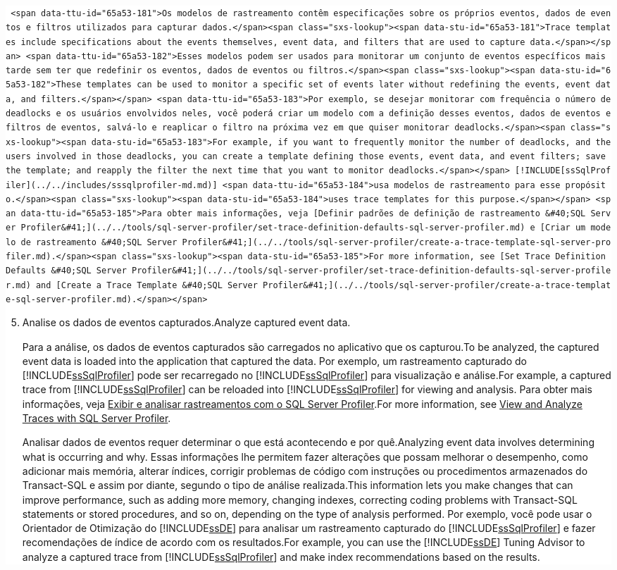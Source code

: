      <span data-ttu-id="65a53-181">Os modelos de rastreamento contêm especificações sobre os próprios eventos, dados de eventos e filtros utilizados para capturar dados.</span><span class="sxs-lookup"><span data-stu-id="65a53-181">Trace templates include specifications about the events themselves, event data, and filters that are used to capture data.</span></span> <span data-ttu-id="65a53-182">Esses modelos podem ser usados para monitorar um conjunto de eventos específicos mais tarde sem ter que redefinir os eventos, dados de eventos ou filtros.</span><span class="sxs-lookup"><span data-stu-id="65a53-182">These templates can be used to monitor a specific set of events later without redefining the events, event data, and filters.</span></span> <span data-ttu-id="65a53-183">Por exemplo, se desejar monitorar com frequência o número de deadlocks e os usuários envolvidos neles, você poderá criar um modelo com a definição desses eventos, dados de eventos e filtros de eventos, salvá-lo e reaplicar o filtro na próxima vez em que quiser monitorar deadlocks.</span><span class="sxs-lookup"><span data-stu-id="65a53-183">For example, if you want to frequently monitor the number of deadlocks, and the users involved in those deadlocks, you can create a template defining those events, event data, and event filters; save the template; and reapply the filter the next time that you want to monitor deadlocks.</span></span> [!INCLUDE[ssSqlProfiler](../../includes/sssqlprofiler-md.md)] <span data-ttu-id="65a53-184">usa modelos de rastreamento para esse propósito.</span><span class="sxs-lookup"><span data-stu-id="65a53-184">uses trace templates for this purpose.</span></span> <span data-ttu-id="65a53-185">Para obter mais informações, veja [Definir padrões de definição de rastreamento &#40;SQL Server Profiler&#41;](../../tools/sql-server-profiler/set-trace-definition-defaults-sql-server-profiler.md) e [Criar um modelo de rastreamento &#40;SQL Server Profiler&#41;](../../tools/sql-server-profiler/create-a-trace-template-sql-server-profiler.md).</span><span class="sxs-lookup"><span data-stu-id="65a53-185">For more information, see [Set Trace Definition Defaults &#40;SQL Server Profiler&#41;](../../tools/sql-server-profiler/set-trace-definition-defaults-sql-server-profiler.md) and [Create a Trace Template &#40;SQL Server Profiler&#41;](../../tools/sql-server-profiler/create-a-trace-template-sql-server-profiler.md).</span></span>  
  
5.  <span data-ttu-id="65a53-186">Analise os dados de eventos capturados.</span><span class="sxs-lookup"><span data-stu-id="65a53-186">Analyze captured event data.</span></span>  
  
     <span data-ttu-id="65a53-187">Para a análise, os dados de eventos capturados são carregados no aplicativo que os capturou.</span><span class="sxs-lookup"><span data-stu-id="65a53-187">To be analyzed, the captured event data is loaded into the application that captured the data.</span></span> <span data-ttu-id="65a53-188">Por exemplo, um rastreamento capturado do [!INCLUDE[ssSqlProfiler](../../includes/sssqlprofiler-md.md)] pode ser recarregado no [!INCLUDE[ssSqlProfiler](../../includes/sssqlprofiler-md.md)] para visualização e análise.</span><span class="sxs-lookup"><span data-stu-id="65a53-188">For example, a captured trace from [!INCLUDE[ssSqlProfiler](../../includes/sssqlprofiler-md.md)] can be reloaded into [!INCLUDE[ssSqlProfiler](../../includes/sssqlprofiler-md.md)] for viewing and analysis.</span></span> <span data-ttu-id="65a53-189">Para obter mais informações, veja [Exibir e analisar rastreamentos com o SQL Server Profiler](../../tools/sql-server-profiler/view-and-analyze-traces-with-sql-server-profiler.md).</span><span class="sxs-lookup"><span data-stu-id="65a53-189">For more information, see [View and Analyze Traces with SQL Server Profiler](../../tools/sql-server-profiler/view-and-analyze-traces-with-sql-server-profiler.md).</span></span>  
  
     <span data-ttu-id="65a53-190">Analisar dados de eventos requer determinar o que está acontecendo e por quê.</span><span class="sxs-lookup"><span data-stu-id="65a53-190">Analyzing event data involves determining what is occurring and why.</span></span> <span data-ttu-id="65a53-191">Essas informações lhe permitem fazer alterações que possam melhorar o desempenho, como adicionar mais memória, alterar índices, corrigir problemas de código com instruções ou procedimentos armazenados do Transact-SQL e assim por diante, segundo o tipo de análise realizada.</span><span class="sxs-lookup"><span data-stu-id="65a53-191">This information lets you make changes that can improve performance, such as adding more memory, changing indexes, correcting coding problems with Transact-SQL statements or stored procedures, and so on, depending on the type of analysis performed.</span></span> <span data-ttu-id="65a53-192">Por exemplo, você pode usar o Orientador de Otimização do [!INCLUDE[ssDE](../../includes/ssde-md.md)] para analisar um rastreamento capturado do [!INCLUDE[ssSqlProfiler](../../includes/sssqlprofiler-md.md)] e fazer recomendações de índice de acordo com os resultados.</span><span class="sxs-lookup"><span data-stu-id="65a53-192">For example, you can use the [!INCLUDE[ssDE](../../includes/ssde-md.md)] Tuning Advisor to analyze a captured trace from [!INCLUDE[ssSqlProfiler](../../includes/sssqlprofiler-md.md)] and make index recommendations based on the results.</span></span>  
  